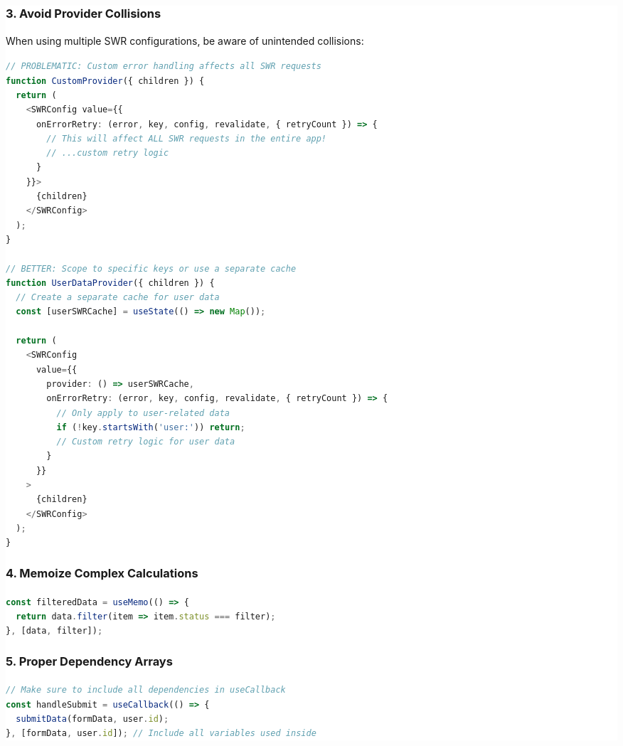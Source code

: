 ### 3. Avoid Provider Collisions

When using multiple SWR configurations, be aware of unintended collisions:

```typescript
// PROBLEMATIC: Custom error handling affects all SWR requests
function CustomProvider({ children }) {
  return (
    <SWRConfig value={{
      onErrorRetry: (error, key, config, revalidate, { retryCount }) => {
        // This will affect ALL SWR requests in the entire app!
        // ...custom retry logic
      }
    }}>
      {children}
    </SWRConfig>
  );
}

// BETTER: Scope to specific keys or use a separate cache
function UserDataProvider({ children }) {
  // Create a separate cache for user data
  const [userSWRCache] = useState(() => new Map());
  
  return (
    <SWRConfig 
      value={{
        provider: () => userSWRCache,
        onErrorRetry: (error, key, config, revalidate, { retryCount }) => {
          // Only apply to user-related data
          if (!key.startsWith('user:')) return;
          // Custom retry logic for user data
        }
      }}
    >
      {children}
    </SWRConfig>
  );
}
```

### 4. Memoize Complex Calculations

```typescript
const filteredData = useMemo(() => {
  return data.filter(item => item.status === filter);
}, [data, filter]);
```

### 5. Proper Dependency Arrays

```typescript
// Make sure to include all dependencies in useCallback
const handleSubmit = useCallback(() => {
  submitData(formData, user.id);
}, [formData, user.id]); // Include all variables used inside
```
